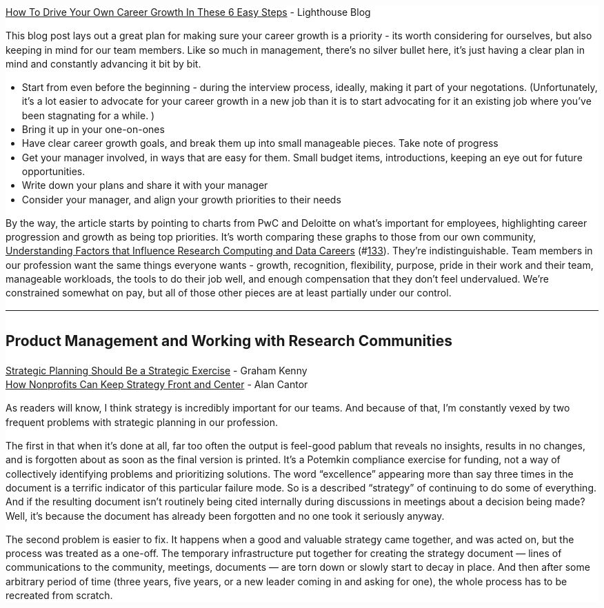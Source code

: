 [How To Drive Your Own Career Growth In These 6 Easy Steps](https://getlighthouse.com/blog/how-employees-career-growth/) - Lighthouse Blog

This blog post lays out a great plan for making sure your career growth is a priority - its worth considering for ourselves, but also keeping in mind for our team members.  Like so much in management, there’s no silver bullet here, it’s just having a clear plan in mind and constantly advancing it bit by bit.

- Start from even before the beginning - during the interview process, ideally, making it part of your negotations.  (Unfortunately, it’s a lot easier to advocate for your career growth in a new job than it is to start advocating for it an existing job where you’ve been stagnating for a while. )
- Bring it up in your one-on-ones
- Have clear career growth goals, and break them up into small manageable pieces.  Take note of progress
- Get your manager involved, in ways that are easy for them.  Small budget items, introductions, keeping an eye out for future opportunities.
- Write down your plans and share it with your manager
- Consider your manager, and align your growth priorities to their needs

By the way, the article starts by pointing to charts from PwC and Deloitte on what’s important for employees, highlighting career progression and growth as being top priorities.  It’s worth comparing these graphs to those from our own community, [Understanding Factors that Influence Research Computing and Data Careers](https://zenodo.org/record/7102506#.Y0sOei8r2n8) (#[133](https://www.researchcomputingteams.org/newsletter_issues/0133)).  They’re indistinguishable.  Team members in our profession want the same things everyone wants - growth, recognition, flexibility, purpose, pride in their work and their team, manageable workloads, the tools to do their job well, and enough compensation that they don’t feel undervalued.  We’re constrained somewhat on pay, but all of those other pieces are at least partially under our control.

----------

## Product Management and Working with Research Communities

[Strategic Planning Should Be a Strategic Exercise](https://hbr.org/2022/10/strategic-planning-should-be-a-strategic-exercise) - Graham Kenny<br/>
[How Nonprofits Can Keep Strategy Front and Center](https://hbr.org/2022/10/how-nonprofits-can-keep-strategy-front-and-center) - Alan Cantor

As readers will know, I think strategy is incredibly important for our teams.  And because of that, I’m constantly vexed by two frequent problems with strategic planning in our profession.

The first in that when it’s done at all, far too often the output is feel-good pablum that reveals no insights, results in no changes, and is forgotten about as soon as the final version is printed.  It’s a Potemkin compliance exercise for funding, not a way of collectively identifying problems and prioritizing solutions.  The word “excellence” appearing more than say three times in the document is a terrific indicator of this particular failure mode.  So is a described “strategy” of continuing to do some of everything.  And if the resulting document isn’t routinely being cited internally during discussions in meetings about a decision being made?  Well, it’s because the document has already been forgotten and no one took it seriously anyway.

The second problem is easier to fix.  It happens when a good and valuable strategy came together, and was acted on, but the process was treated as a one-off.  The temporary infrastructure put together for creating the strategy document — lines of communications to the community, meetings, documents — are torn down or slowly start to decay in place.  And then after some arbitrary period of time (three years, five years, or a new leader coming in and asking for one), the whole process has to be recreated from scratch.
